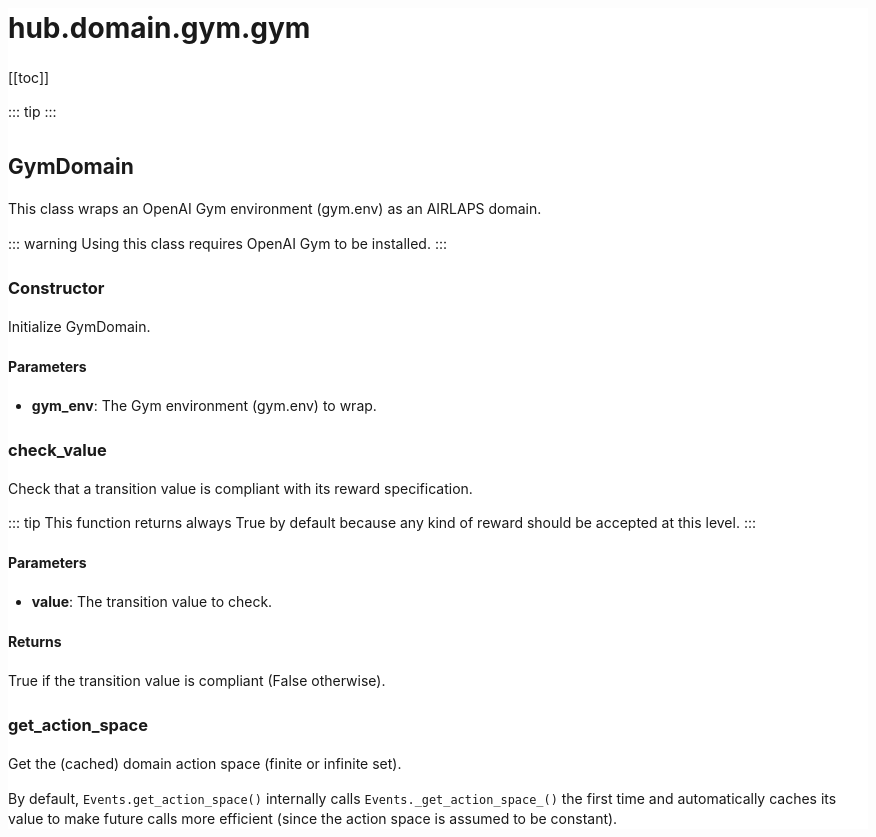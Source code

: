# hub.domain.gym.gym

[[toc]]

::: tip
<airlaps-summary></airlaps-summary>
:::

## GymDomain

This class wraps an OpenAI Gym environment (gym.env) as an AIRLAPS domain.

::: warning
Using this class requires OpenAI Gym to be installed.
:::

### Constructor <Badge text="GymDomain" type="tip"/>

<airlaps-signature name= "GymDomain" :sig="{'params': [{'name': 'gym_env', 'annotation': 'gym.Env'}], 'return': 'None'}"></airlaps-signature>

Initialize GymDomain.

#### Parameters
- **gym_env**: The Gym environment (gym.env) to wrap.

### check\_value <Badge text="Rewards" type="warn"/>

<airlaps-signature name= "check_value" :sig="{'params': [{'name': 'self'}, {'name': 'value', 'annotation': 'TransitionValue[D.T_value]'}], 'return': 'bool'}"></airlaps-signature>

Check that a transition value is compliant with its reward specification.

::: tip
This function returns always True by default because any kind of reward should be accepted at this level.
:::

#### Parameters
- **value**: The transition value to check.

#### Returns
True if the transition value is compliant (False otherwise).

### get\_action\_space <Badge text="Events" type="warn"/>

<airlaps-signature name= "get_action_space" :sig="{'params': [{'name': 'self'}], 'return': 'D.T_agent[Space[D.T_event]]'}"></airlaps-signature>

Get the (cached) domain action space (finite or infinite set).

By default, `Events.get_action_space()` internally calls `Events._get_action_space_()` the first time and
automatically caches its value to make future calls more efficient (since the action space is assumed to be
constant).
